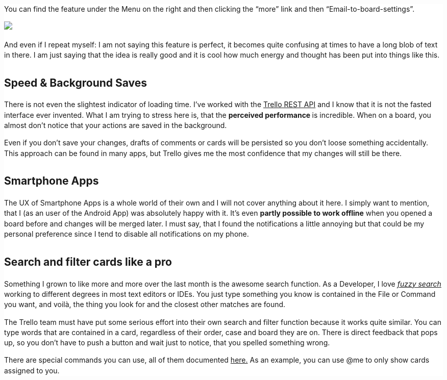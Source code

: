 You can find the feature under the Menu on the right and then clicking the “more” link and then
“Email-to-board-settings”.

<img
    src="https://res.cloudinary.com/simonvomeyser/image/upload/v1526544451/Trello/Bildschirmfoto_2018-05-17_um_10.06.55.png">

And even if I repeat myself: I am not saying this feature is perfect, it becomes quite confusing at times to
have a long blob of text in there. I am just saying that the idea is really good and it is cool how
much energy and thought has been put into things like this.

<h2>Speed &amp; Background Saves</h2>
There is not even the slightest indicator of loading time. I’ve worked with the <a href="https://developers.trello.com/"
    target="_blank" rel="noopener noreferrer">Trello REST
    API</a> and I know that it is not the fasted interface ever invented. What I am trying to stress
here is, that the <strong>perceived performance </strong>is incredible. When on a board, you almost
don’t notice that your actions are saved in the background.

Even if you don’t save your changes, drafts of comments or cards will be persisted so you don’t loose
something accidentally. This approach can be found in many apps, but Trello gives me the most confidence
that my changes will still be there.

<h2>Smartphone Apps</h2>
The UX of Smartphone Apps is a whole world of their own and I will not cover anything about it here. I simply
want to mention, that I (as an user of the Android App) was absolutely happy with it. It’s even
<strong>partly possible to work offline</strong> when you opened a board before and changes will be merged
later. I must say, that I found the notifications a little annoying but that could be my personal
preference since I tend to disable all notifications on my phone.

<h2>Search and filter cards like a pro</h2>
Something I grown to like more and more over the last month is the awesome search function. As a Developer, I
love <a href="https://en.wikipedia.org/wiki/Approximate_string_matching"><em>fuzzy
        search</em></a> working to different degrees in most text editors or IDEs. You just type
something you know is contained in the File or Command you want, and voilà, the thing you look for and
the closest other matches are found.

The Trello team must have put some serious effort into their own search and filter function because it works
quite similar. You can type words that are contained in a card, regardless of their order, case and board
they are on. There is direct feedback that pops up, so you don’t have to push a button and wait just to
notice, that you spelled something wrong.

There are special commands you can use, all of them documented <a
    href="https://help.trello.com/article/808-searching-for-cards-all-boards">here.</a> As an example,
you can use @me to only show cards assigned to you.
